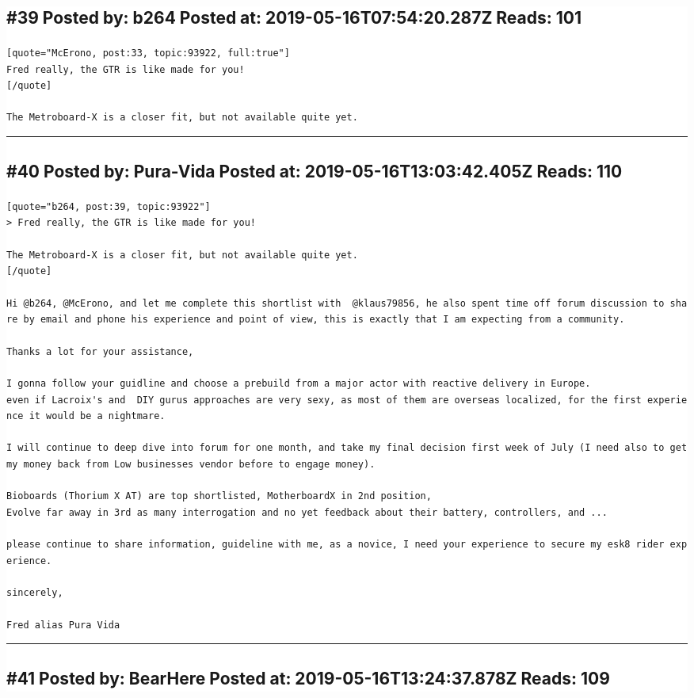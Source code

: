 ## \#39 Posted by: b264 Posted at: 2019-05-16T07:54:20.287Z Reads: 101

```
[quote="McErono, post:33, topic:93922, full:true"]
Fred really, the GTR is like made for you!
[/quote]

The Metroboard-X is a closer fit, but not available quite yet.
```

---
## \#40 Posted by: Pura-Vida Posted at: 2019-05-16T13:03:42.405Z Reads: 110

```
[quote="b264, post:39, topic:93922"]
> Fred really, the GTR is like made for you!

The Metroboard-X is a closer fit, but not available quite yet.
[/quote]

Hi @b264, @McErono, and let me complete this shortlist with  @klaus79856, he also spent time off forum discussion to share by email and phone his experience and point of view, this is exactly that I am expecting from a community. 

Thanks a lot for your assistance,

I gonna follow your guidline and choose a prebuild from a major actor with reactive delivery in Europe.
even if Lacroix's and  DIY gurus approaches are very sexy, as most of them are overseas localized, for the first experience it would be a nightmare.

I will continue to deep dive into forum for one month, and take my final decision first week of July (I need also to get my money back from Low businesses vendor before to engage money).

Bioboards (Thorium X AT) are top shortlisted, MotherboardX in 2nd position, 
Evolve far away in 3rd as many interrogation and no yet feedback about their battery, controllers, and ...

please continue to share information, guideline with me, as a novice, I need your experience to secure my esk8 rider experience. 

sincerely,

Fred alias Pura Vida
```

---
## \#41 Posted by: BearHere Posted at: 2019-05-16T13:24:37.878Z Reads: 109
